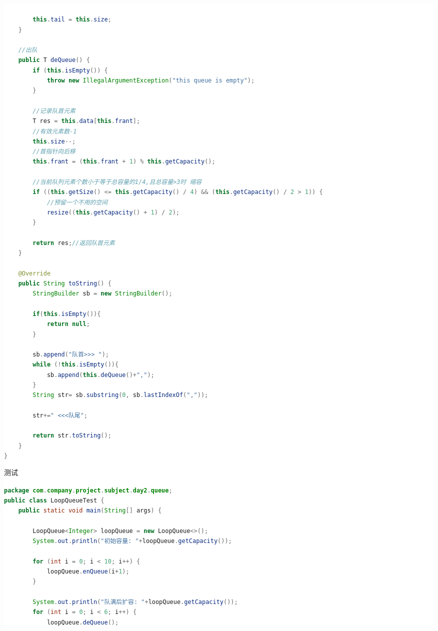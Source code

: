 ```java

        this.tail = this.size;
    }

    //出队
    public T deQueue() {
        if (this.isEmpty()) {
            throw new IllegalArgumentException("this queue is empty");
        }

        //记录队首元素
        T res = this.data[this.frant];
        //有效元素数-1
        this.size--;
        //首指针向后移
        this.frant = (this.frant + 1) % this.getCapacity();

        //当前队列元素个数小于等于总容量的1/4,且总容量>3时 缩容
        if ((this.getSize() <= this.getCapacity() / 4) && (this.getCapacity() / 2 > 1)) {
            //预留一个不用的空间
            resize((this.getCapacity() + 1) / 2);
        }

        return res;//返回队首元素
    }

    @Override
    public String toString() {
        StringBuilder sb = new StringBuilder();

        if(this.isEmpty()){
            return null;
        }

        sb.append("队首>>> ");
        while (!this.isEmpty()){
            sb.append(this.deQueue()+",");
        }
        String str= sb.substring(0, sb.lastIndexOf(","));

        str+=" <<<队尾";

        return str.toString();
    }
}
```

测试

```java
package com.company.project.subject.day2.queue;
public class LoopQueueTest {
    public static void main(String[] args) {

        LoopQueue<Integer> loopQueue = new LoopQueue<>();
        System.out.println("初始容量: "+loopQueue.getCapacity());

        for (int i = 0; i < 10; i++) {
            loopQueue.enQueue(i+1);
        }

        System.out.println("队满后扩容: "+loopQueue.getCapacity());
        for (int i = 0; i < 6; i++) {
            loopQueue.deQueue();
```